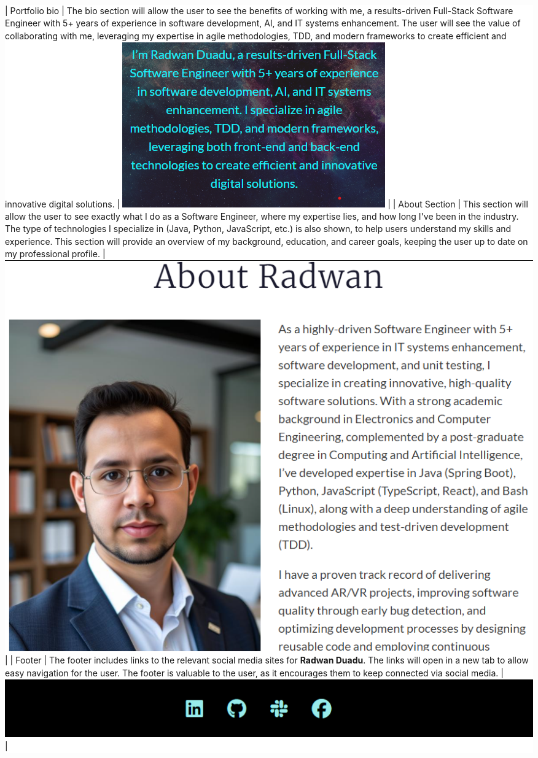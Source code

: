 | Portfolio bio | The bio section will allow the user to see the benefits of working with me, a results-driven Full-Stack Software Engineer with 5+ years of experience in software development, AI, and IT systems enhancement. The user will see the value of collaborating with me, leveraging my expertise in agile methodologies, TDD, and modern frameworks to create efficient and innovative digital solutions. | ![screenshot](documentation/features/bio.png) |
| About Section | This section will allow the user to see exactly what I do as a Software Engineer, where my expertise lies, and how long I've been in the industry. The type of technologies I specialize in (Java, Python, JavaScript, etc.) is also shown, to help users understand my skills and experience. This section will provide an overview of my background, education, and career goals, keeping the user up to date on my professional profile. | ![screenshot](documentation/features/about.png) |
| Footer | The footer includes links to the relevant social media sites for **Radwan Duadu**. The links will open in a new tab to allow easy navigation for the user. The footer is valuable to the user, as it encourages them to keep connected via social media. | ![screenshot](documentation/features/footer.png) |